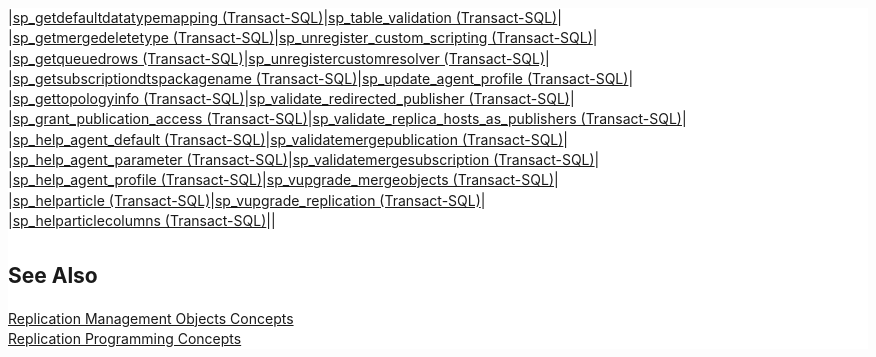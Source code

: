 |[sp_getdefaultdatatypemapping &#40;Transact-SQL&#41;](../../../relational-databases/reference/system-stored-procedures/sp-getdefaultdatatypemapping-transact-sql.md)|[sp_table_validation &#40;Transact-SQL&#41;](../../../relational-databases/reference/system-stored-procedures/sp-table-validation-transact-sql.md)|  
|[sp_getmergedeletetype &#40;Transact-SQL&#41;](../../../relational-databases/reference/system-stored-procedures/sp-getmergedeletetype-transact-sql.md)|[sp_unregister_custom_scripting &#40;Transact-SQL&#41;](../../../relational-databases/reference/system-stored-procedures/sp-unregister-custom-scripting-transact-sql.md)|  
|[sp_getqueuedrows &#40;Transact-SQL&#41;](../../../relational-databases/reference/system-stored-procedures/sp-getqueuedrows-transact-sql.md)|[sp_unregistercustomresolver &#40;Transact-SQL&#41;](../../../relational-databases/reference/system-stored-procedures/sp-unregistercustomresolver-transact-sql.md)|  
|[sp_getsubscriptiondtspackagename &#40;Transact-SQL&#41;](../../../relational-databases/reference/system-stored-procedures/sp-getsubscriptiondtspackagename-transact-sql.md)|[sp_update_agent_profile &#40;Transact-SQL&#41;](../../../relational-databases/reference/system-stored-procedures/sp-update-agent-profile-transact-sql.md)|  
|[sp_gettopologyinfo &#40;Transact-SQL&#41;](../../../relational-databases/reference/system-stored-procedures/sp-gettopologyinfo-transact-sql.md)|[sp_validate_redirected_publisher &#40;Transact-SQL&#41;](../../../relational-databases/reference/system-stored-procedures/sp-validate-redirected-publisher-transact-sql.md)|  
|[sp_grant_publication_access &#40;Transact-SQL&#41;](../../../relational-databases/reference/system-stored-procedures/sp-grant-publication-access-transact-sql.md)|[sp_validate_replica_hosts_as_publishers &#40;Transact-SQL&#41;](../../../relational-databases/reference/system-stored-procedures/sp-validate-replica-hosts-as-publishers-transact-sql.md)|  
|[sp_help_agent_default &#40;Transact-SQL&#41;](../../../relational-databases/reference/system-stored-procedures/sp-help-agent-default-transact-sql.md)|[sp_validatemergepublication &#40;Transact-SQL&#41;](../../../relational-databases/reference/system-stored-procedures/sp-validatemergepublication-transact-sql.md)|  
|[sp_help_agent_parameter &#40;Transact-SQL&#41;](../../../relational-databases/reference/system-stored-procedures/sp-help-agent-parameter-transact-sql.md)|[sp_validatemergesubscription &#40;Transact-SQL&#41;](../../../relational-databases/reference/system-stored-procedures/sp-validatemergesubscription-transact-sql.md)|  
|[sp_help_agent_profile &#40;Transact-SQL&#41;](../../../relational-databases/reference/system-stored-procedures/sp-help-agent-profile-transact-sql.md)|[sp_vupgrade_mergeobjects &#40;Transact-SQL&#41;](../../../relational-databases/reference/system-stored-procedures/sp-vupgrade-mergeobjects-transact-sql.md)|  
|[sp_helparticle &#40;Transact-SQL&#41;](../../../relational-databases/reference/system-stored-procedures/sp-helparticle-transact-sql.md)|[sp_vupgrade_replication &#40;Transact-SQL&#41;](../../../relational-databases/reference/system-stored-procedures/sp-vupgrade-replication-transact-sql.md)|  
|[sp_helparticlecolumns &#40;Transact-SQL&#41;](../../../relational-databases/reference/system-stored-procedures/sp-helparticlecolumns-transact-sql.md)||  
  
## See Also  
 [Replication Management Objects Concepts](../../../relational-databases/replication/concepts/replication-management-objects-concepts.md)   
 [Replication Programming Concepts](../../../relational-databases/replication/concepts/replication-programming-concepts.md)  
  
  